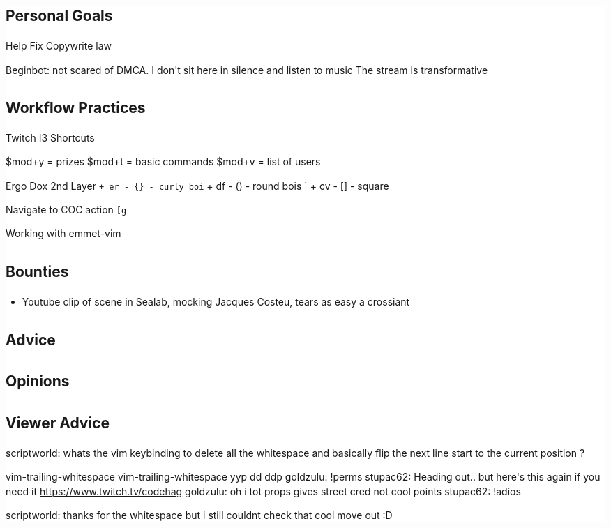 ## Personal Goals

Help Fix Copywrite law

Beginbot: not scared of DMCA.
I don't sit here in silence and listen to music
The stream is transformative

## Workflow Practices

Twitch I3 Shortcuts

$mod+y = prizes
$mod+t = basic commands
$mod+v = list of users

Ergo Dox 2nd Layer
` + er - {} - curly boi
` + df - () - round bois
` + cv - [] - square

Navigate to COC action
`[g`

Working with emmet-vim

## Bounties

- Youtube clip of scene in Sealab, mocking Jacques Costeu, tears  as easy a
  crossiant

## Advice

## Opinions

## Viewer Advice

scriptworld: whats the vim keybinding to delete all the whitespace and basically
flip the next line start to the current position ?

vim-trailing-whitespace
vim-trailing-whitespace
yyp
dd
ddp
goldzulu: !perms
stupac62: Heading out.. but here's this again if you need it <https://www.twitch.tv/codehag>
goldzulu: oh i tot props gives street cred not cool points
stupac62: !adios

scriptworld: thanks for the whitespace
but i still couldnt check that cool move out :D
